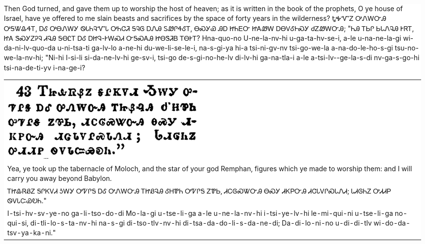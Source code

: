 <tr class="even">
<td>Then God turned, and gave them up to worship the host of heaven; as it is written in the book of the prophets, O ye house of Israel, have ye offered to me slain beasts and sacrifices by the space of forty years in the wilderness?</td>
</tr>
<tr class="odd">
<td>ᎿᎭᏉᏃ ᎤᏁᎳᏅᎯ ᎤᎦᏔᎲᏎᎢ, ᎠᎴ ᎤᎾᏁᎳᎩ ᏫᏓᏂᎸᏉᏓ ᎤᏂᏣᏘ ᎦᎸᎶ ᎠᏁᎯ ᏚᏪᎵᏎᎴᎢ, ᎾᏍᎩᏯ ᎯᎠ ᏥᏂᎬᏅ ᏥᎪᏪᎳ ᎠᎾᏙᎴᎰᏍᎩ ᏧᏃᏪᎳᏅᎯ; "ᏂᎯ ᎢᏏᎵ ᏏᏓᏁᎸᎯ ᎨᏒᎢ, ᏥᎪ ᏕᏍᎩᏃᎮᎸ ᏗᎸᎯ ᎦᎾᏝᎢ ᎠᎴ ᎠᏥᎸ-ᎨᎳᏍᏗ ᏅᎦᏍᎪᎯ ᏥᎾᏕᏘᏴ ᎢᎾᎨᎢ?</td>
</tr>
<tr class="even">
<td>Hna-quo-no U-ne-la-nv-hi u-ga-ta-hv-se-i, a-le u-na-ne-la-gi wi-da-ni-lv-quo-da u-ni-tsa-ti ga-lv-lo a-ne-hi du-we-li-se-le-i, na-s-gi-ya hi-a tsi-ni-gv-nv tsi-go-we-la a-na-do-le-ho-s-gi tsu-no-we-la-nv-hi; "Ni-hi I-si-li si-da-ne-lv-hi ge-sv-i, tsi-go de-s-gi-no-he-lv di-lv-hi ga-na-tla-i a-le a-tsi-lv--ge-la-s-di nv-ga-s-go-hi tsi-na-de-ti-yv i-na-ge-i?</td>
</tr>
</tbody>
</table>

<table>
<tbody>
<tr class="odd">
<td><a href="050743.png"><img src="050743.png" width="400" /></a></td>
</tr>
<tr class="even">
<td>Yea, ye took up the tabernacle of Moloch, and the star of your god Remphan, figures which ye made to worship them: and I will carry you away beyond Babylon.</td>
</tr>
<tr class="odd">
<td>ᎢᏥᎲᏒᏰᏃ ᎦᎵᏦᏙᏗ ᎼᎳᎩ ᎤᏤᎵᎦ ᎠᎴ ᎤᏁᎳᏅᎯ ᎢᏥᏰᎸᎯ ᎴᎻᏈᏂ ᎤᏤᎵᎦ ᏃᏈᏏ, ᏗᏟᎶᏍᏔᏅᎯ ᎾᏍᎩ ᏗᏦᏢᏅᎯ ᏗᏣᏓᏙᎵᏍᏓᏁᏗ; ᏓᏗᎶᏂᏃ ᎤᏗᏗᏢ ᏫᏙᏓᏨᏯᎧᏂ."</td>
</tr>
<tr class="even">
<td>I-tsi-hv-sv-ye-no ga-li-tso-do-di Mo-la-gi u-tse-li-ga a-le u-ne-la-nv-hi i-tsi-ye-lv-hi le-mi-qui-ni u-tse-li-ga no-qui-si, di-tli-lo-s-ta-nv-hi na-s-gi di-tso-tlv-nv-hi di-tsa-da-do-li-s-da-ne-di; Da-di-lo-ni-no u-di-di-tlv wi-do-da-tsv-ya-ka-ni."</td>
</tr>
</tbody>
</table>
